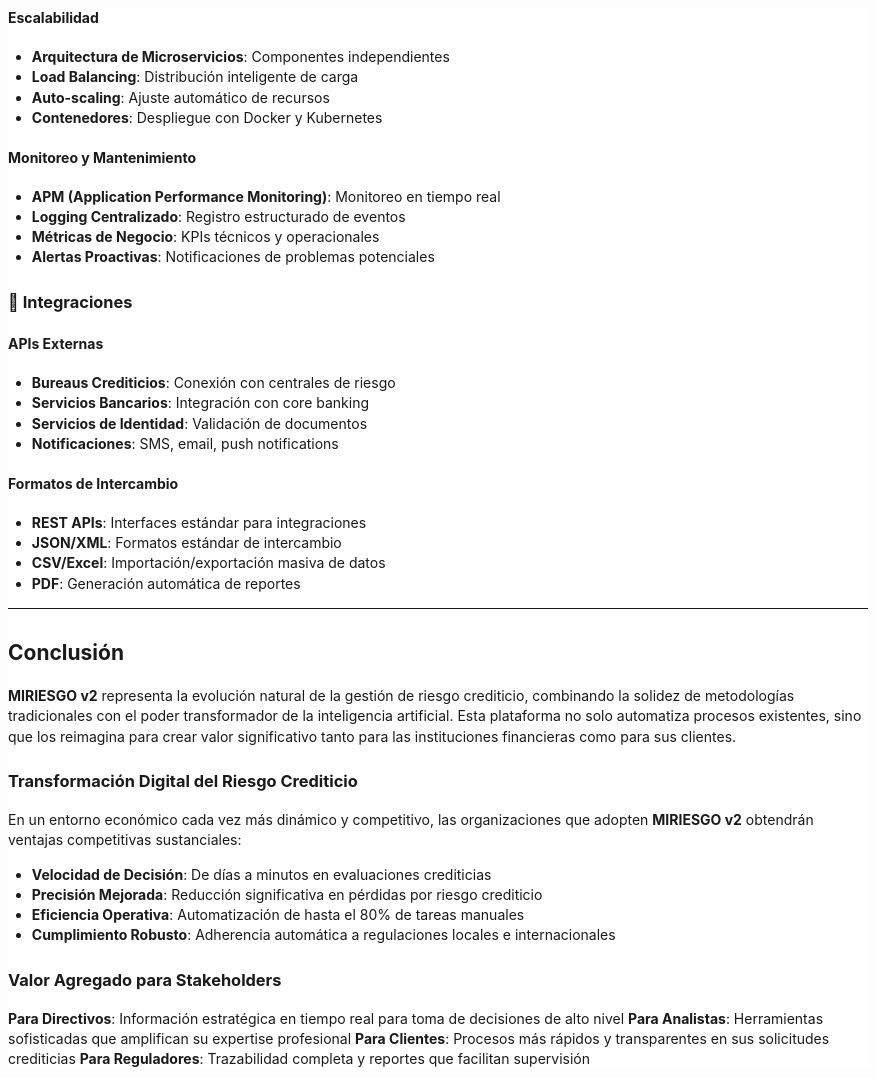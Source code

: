 #### **Escalabilidad**
- **Arquitectura de Microservicios**: Componentes independientes
- **Load Balancing**: Distribución inteligente de carga
- **Auto-scaling**: Ajuste automático de recursos
- **Contenedores**: Despliegue con Docker y Kubernetes

#### **Monitoreo y Mantenimiento**
- **APM (Application Performance Monitoring)**: Monitoreo en tiempo real
- **Logging Centralizado**: Registro estructurado de eventos
- **Métricas de Negocio**: KPIs técnicos y operacionales
- **Alertas Proactivas**: Notificaciones de problemas potenciales

### 🔄 **Integraciones**

#### **APIs Externas**
- **Bureaus Crediticios**: Conexión con centrales de riesgo
- **Servicios Bancarios**: Integración con core banking
- **Servicios de Identidad**: Validación de documentos
- **Notificaciones**: SMS, email, push notifications

#### **Formatos de Intercambio**
- **REST APIs**: Interfaces estándar para integraciones
- **JSON/XML**: Formatos estándar de intercambio
- **CSV/Excel**: Importación/exportación masiva de datos
- **PDF**: Generación automática de reportes

---

## Conclusión

**MIRIESGO v2** representa la evolución natural de la gestión de riesgo crediticio, combinando la solidez de metodologías tradicionales con el poder transformador de la inteligencia artificial. Esta plataforma no solo automatiza procesos existentes, sino que los reimagina para crear valor significativo tanto para las instituciones financieras como para sus clientes.

### Transformación Digital del Riesgo Crediticio

En un entorno económico cada vez más dinámico y competitivo, las organizaciones que adopten **MIRIESGO v2** obtendrán ventajas competitivas sustanciales:

- **Velocidad de Decisión**: De días a minutos en evaluaciones crediticias
- **Precisión Mejorada**: Reducción significativa en pérdidas por riesgo crediticio
- **Eficiencia Operativa**: Automatización de hasta el 80% de tareas manuales
- **Cumplimiento Robusto**: Adherencia automática a regulaciones locales e internacionales

### Valor Agregado para Stakeholders

**Para Directivos**: Información estratégica en tiempo real para toma de decisiones de alto nivel
**Para Analistas**: Herramientas sofisticadas que amplifican su expertise profesional
**Para Clientes**: Procesos más rápidos y transparentes en sus solicitudes crediticias
**Para Reguladores**: Trazabilidad completa y reportes que facilitan supervisión
